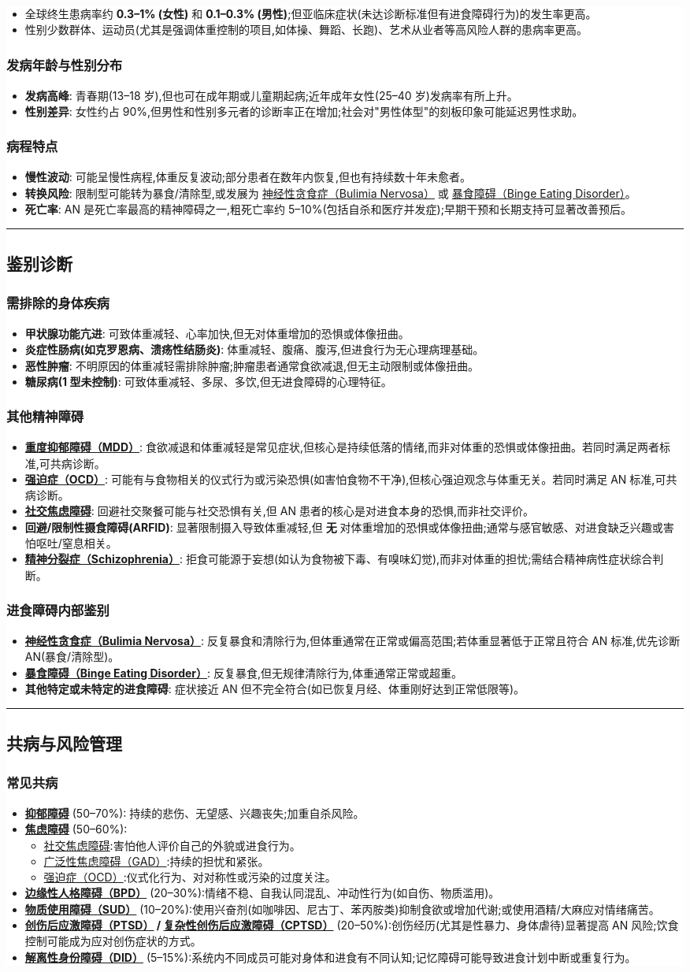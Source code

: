 - 全球终生患病率约 **0.3–1% (女性)** 和 **0.1–0.3% (男性)**;但亚临床症状(未达诊断标准但有进食障碍行为)的发生率更高。
- 性别少数群体、运动员(尤其是强调体重控制的项目,如体操、舞蹈、长跑)、艺术从业者等高风险人群的患病率更高。

### 发病年龄与性别分布

- **发病高峰**: 青春期(13–18 岁),但也可在成年期或儿童期起病;近年成年女性(25–40 岁)发病率有所上升。
- **性别差异**: 女性约占 90%,但男性和性别多元者的诊断率正在增加;社会对"男性体型"的刻板印象可能延迟男性求助。

### 病程特点

- **慢性波动**: 可能呈慢性病程,体重反复波动;部分患者在数年内恢复,但也有持续数十年未愈者。
- **转换风险**: 限制型可能转为暴食/清除型,或发展为 [神经性贪食症（Bulimia Nervosa）](Bulimia-Nervosa.md) 或 [暴食障碍（Binge Eating Disorder）](Binge-Eating-Disorder.md)。
- **死亡率**: AN 是死亡率最高的精神障碍之一,粗死亡率约 5–10%(包括自杀和医疗并发症);早期干预和长期支持可显著改善预后。

---

## 鉴别诊断

### 需排除的身体疾病

- **甲状腺功能亢进**: 可致体重减轻、心率加快,但无对体重增加的恐惧或体像扭曲。
- **炎症性肠病(如克罗恩病、溃疡性结肠炎)**: 体重减轻、腹痛、腹泻,但进食行为无心理病理基础。
- **恶性肿瘤**: 不明原因的体重减轻需排除肿瘤;肿瘤患者通常食欲减退,但无主动限制或体像扭曲。
- **糖尿病(1 型未控制)**: 可致体重减轻、多尿、多饮,但无进食障碍的心理特征。

### 其他精神障碍

- [**重度抑郁障碍（MDD）**](Major-Depressive-Disorder-MDD.md): 食欲减退和体重减轻是常见症状,但核心是持续低落的情绪,而非对体重的恐惧或体像扭曲。若同时满足两者标准,可共病诊断。
- [**强迫症（OCD）**](OCD.md): 可能有与食物相关的仪式行为或污染恐惧(如害怕食物不干净),但核心强迫观念与体重无关。若同时满足 AN 标准,可共病诊断。
- [**社交焦虑障碍**](Social-Anxiety-Disorder.md): 回避社交聚餐可能与社交恐惧有关,但 AN 患者的核心是对进食本身的恐惧,而非社交评价。
- **回避/限制性摄食障碍(ARFID)**: 显著限制摄入导致体重减轻,但 **无** 对体重增加的恐惧或体像扭曲;通常与感官敏感、对进食缺乏兴趣或害怕呕吐/窒息相关。
- [**精神分裂症（Schizophrenia）**](Schizophrenia-SZ.md): 拒食可能源于妄想(如认为食物被下毒、有嗅味幻觉),而非对体重的担忧;需结合精神病性症状综合判断。

### 进食障碍内部鉴别

- [**神经性贪食症（Bulimia Nervosa）**](Bulimia-Nervosa.md): 反复暴食和清除行为,但体重通常在正常或偏高范围;若体重显著低于正常且符合 AN 标准,优先诊断 AN(暴食/清除型)。
- [**暴食障碍（Binge Eating Disorder）**](Binge-Eating-Disorder.md): 反复暴食,但无规律清除行为,体重通常正常或超重。
- **其他特定或未特定的进食障碍**: 症状接近 AN 但不完全符合(如已恢复月经、体重刚好达到正常低限等)。

---

## 共病与风险管理

### 常见共病

- [**抑郁障碍**](Depressive-Disorders.md) (50–70%):  持续的悲伤、无望感、兴趣丧失;加重自杀风险。
- [**焦虑障碍**](Anxiety-Disorders.md) (50–60%):
    - [社交焦虑障碍](Social-Anxiety-Disorder.md):害怕他人评价自己的外貌或进食行为。
    - [广泛性焦虑障碍（GAD）](Generalized-Anxiety-Disorder-GAD.md):持续的担忧和紧张。
    - [强迫症（OCD）](OCD.md):仪式化行为、对对称性或污染的过度关注。
- [**边缘性人格障碍（BPD）**](Borderline-Personality-Disorder-BPD.md) (20–30%):情绪不稳、自我认同混乱、冲动性行为(如自伤、物质滥用)。
- [**物质使用障碍（SUD）**](Substance-Use-Disorders-SUD.md) (10–20%):使用兴奋剂(如咖啡因、尼古丁、苯丙胺类)抑制食欲或增加代谢;或使用酒精/大麻应对情绪痛苦。
- **[创伤后应激障碍（PTSD）](PTSD.md) / [复杂性创伤后应激障碍（CPTSD）](CPTSD.md)** (20–50%):创伤经历(尤其是性暴力、身体虐待)显著提高 AN 风险;饮食控制可能成为应对创伤症状的方式。
- [**解离性身份障碍（DID）**](DID.md) (5–15%):系统内不同成员可能对身体和进食有不同认知;记忆障碍可能导致进食计划中断或重复行为。
